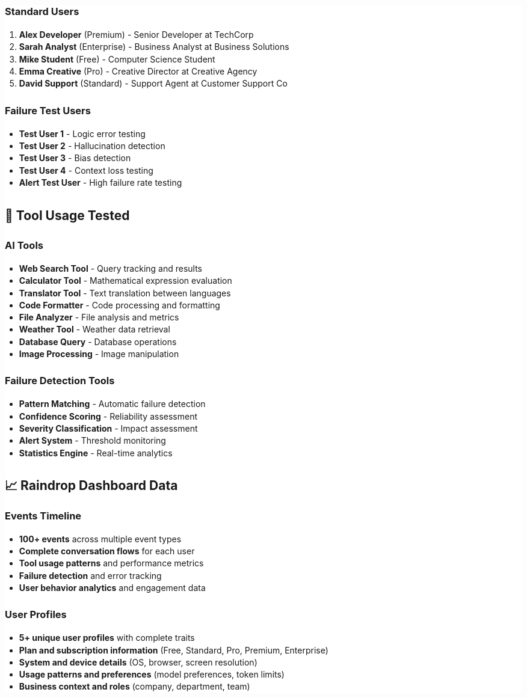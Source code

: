 ### **Standard Users**
1. **Alex Developer** (Premium) - Senior Developer at TechCorp
2. **Sarah Analyst** (Enterprise) - Business Analyst at Business Solutions
3. **Mike Student** (Free) - Computer Science Student
4. **Emma Creative** (Pro) - Creative Director at Creative Agency
5. **David Support** (Standard) - Support Agent at Customer Support Co

### **Failure Test Users**
- **Test User 1** - Logic error testing
- **Test User 2** - Hallucination detection
- **Test User 3** - Bias detection
- **Test User 4** - Context loss testing
- **Alert Test User** - High failure rate testing

## 🔧 **Tool Usage Tested**

### **AI Tools**
- **Web Search Tool** - Query tracking and results
- **Calculator Tool** - Mathematical expression evaluation
- **Translator Tool** - Text translation between languages
- **Code Formatter** - Code processing and formatting
- **File Analyzer** - File analysis and metrics
- **Weather Tool** - Weather data retrieval
- **Database Query** - Database operations
- **Image Processing** - Image manipulation

### **Failure Detection Tools**
- **Pattern Matching** - Automatic failure detection
- **Confidence Scoring** - Reliability assessment
- **Severity Classification** - Impact assessment
- **Alert System** - Threshold monitoring
- **Statistics Engine** - Real-time analytics

## 📈 **Raindrop Dashboard Data**

### **Events Timeline**
- **100+ events** across multiple event types
- **Complete conversation flows** for each user
- **Tool usage patterns** and performance metrics
- **Failure detection** and error tracking
- **User behavior analytics** and engagement data

### **User Profiles**
- **5+ unique user profiles** with complete traits
- **Plan and subscription information** (Free, Standard, Pro, Premium, Enterprise)
- **System and device details** (OS, browser, screen resolution)
- **Usage patterns and preferences** (model preferences, token limits)
- **Business context and roles** (company, department, team)
